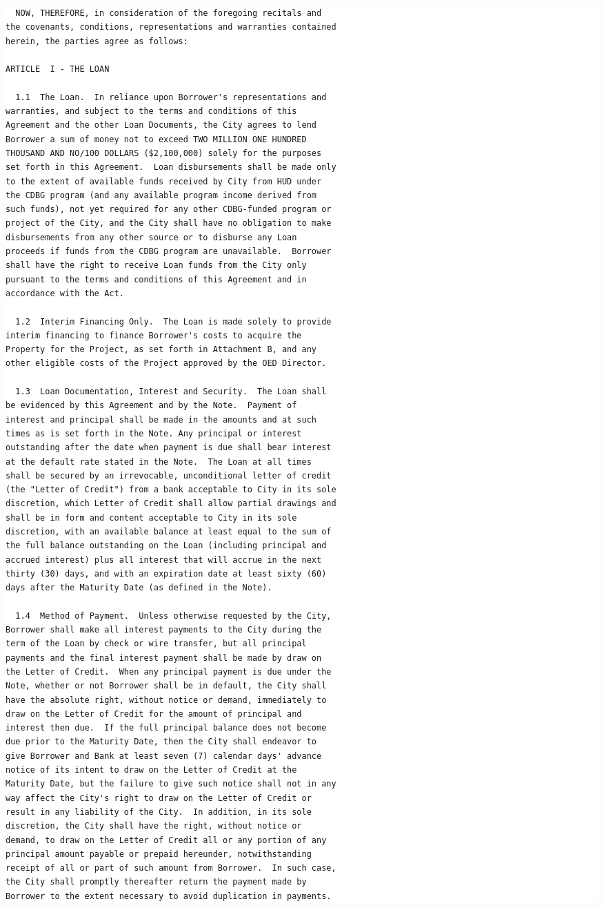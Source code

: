       NOW, THEREFORE, in consideration of the foregoing recitals and  
    the covenants, conditions, representations and warranties contained  
    herein, the parties agree as follows:  
  
    ARTICLE  I - THE LOAN  
  
      1.1  The Loan.  In reliance upon Borrower's representations and  
    warranties, and subject to the terms and conditions of this  
    Agreement and the other Loan Documents, the City agrees to lend  
    Borrower a sum of money not to exceed TWO MILLION ONE HUNDRED  
    THOUSAND AND NO/100 DOLLARS ($2,100,000) solely for the purposes  
    set forth in this Agreement.  Loan disbursements shall be made only  
    to the extent of available funds received by City from HUD under  
    the CDBG program (and any available program income derived from  
    such funds), not yet required for any other CDBG-funded program or  
    project of the City, and the City shall have no obligation to make  
    disbursements from any other source or to disburse any Loan  
    proceeds if funds from the CDBG program are unavailable.  Borrower  
    shall have the right to receive Loan funds from the City only  
    pursuant to the terms and conditions of this Agreement and in  
    accordance with the Act.  
  
      1.2  Interim Financing Only.  The Loan is made solely to provide  
    interim financing to finance Borrower's costs to acquire the  
    Property for the Project, as set forth in Attachment B, and any  
    other eligible costs of the Project approved by the OED Director.  
  
      1.3  Loan Documentation, Interest and Security.  The Loan shall  
    be evidenced by this Agreement and by the Note.  Payment of  
    interest and principal shall be made in the amounts and at such  
    times as is set forth in the Note. Any principal or interest  
    outstanding after the date when payment is due shall bear interest  
    at the default rate stated in the Note.  The Loan at all times  
    shall be secured by an irrevocable, unconditional letter of credit  
    (the "Letter of Credit") from a bank acceptable to City in its sole  
    discretion, which Letter of Credit shall allow partial drawings and  
    shall be in form and content acceptable to City in its sole  
    discretion, with an available balance at least equal to the sum of  
    the full balance outstanding on the Loan (including principal and  
    accrued interest) plus all interest that will accrue in the next  
    thirty (30) days, and with an expiration date at least sixty (60)  
    days after the Maturity Date (as defined in the Note).  
  
      1.4  Method of Payment.  Unless otherwise requested by the City,  
    Borrower shall make all interest payments to the City during the  
    term of the Loan by check or wire transfer, but all principal  
    payments and the final interest payment shall be made by draw on  
    the Letter of Credit.  When any principal payment is due under the  
    Note, whether or not Borrower shall be in default, the City shall  
    have the absolute right, without notice or demand, immediately to  
    draw on the Letter of Credit for the amount of principal and  
    interest then due.  If the full principal balance does not become  
    due prior to the Maturity Date, then the City shall endeavor to  
    give Borrower and Bank at least seven (7) calendar days' advance  
    notice of its intent to draw on the Letter of Credit at the  
    Maturity Date, but the failure to give such notice shall not in any  
    way affect the City's right to draw on the Letter of Credit or  
    result in any liability of the City.  In addition, in its sole  
    discretion, the City shall have the right, without notice or  
    demand, to draw on the Letter of Credit all or any portion of any  
    principal amount payable or prepaid hereunder, notwithstanding  
    receipt of all or part of such amount from Borrower.  In such case,  
    the City shall promptly thereafter return the payment made by  
    Borrower to the extent necessary to avoid duplication in payments.  
  